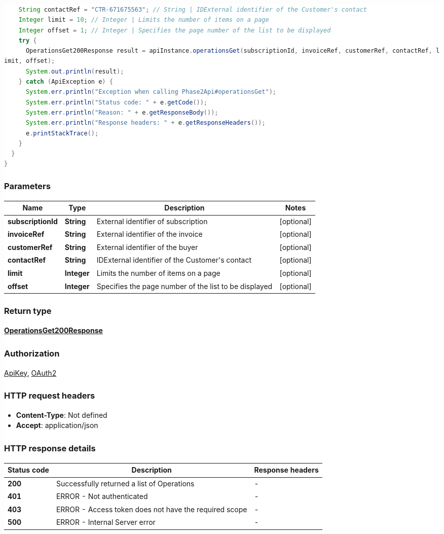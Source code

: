 ```java
    String contactRef = "CTR-671675563"; // String | IDExternal identifier of the Customer's contact
    Integer limit = 10; // Integer | Limits the number of items on a page
    Integer offset = 1; // Integer | Specifies the page number of the list to be displayed
    try {
      OperationsGet200Response result = apiInstance.operationsGet(subscriptionId, invoiceRef, customerRef, contactRef, limit, offset);
      System.out.println(result);
    } catch (ApiException e) {
      System.err.println("Exception when calling Phase2Api#operationsGet");
      System.err.println("Status code: " + e.getCode());
      System.err.println("Reason: " + e.getResponseBody());
      System.err.println("Response headers: " + e.getResponseHeaders());
      e.printStackTrace();
    }
  }
}
```

### Parameters

| Name | Type | Description  | Notes |
|------------- | ------------- | ------------- | -------------|
| **subscriptionId** | **String**| External identifier of subscription | [optional] |
| **invoiceRef** | **String**| External identifier of the invoice | [optional] |
| **customerRef** | **String**| External identifier of the buyer | [optional] |
| **contactRef** | **String**| IDExternal identifier of the Customer&#39;s contact | [optional] |
| **limit** | **Integer**| Limits the number of items on a page | [optional] |
| **offset** | **Integer**| Specifies the page number of the list to be displayed | [optional] |

### Return type

[**OperationsGet200Response**](OperationsGet200Response.md)

### Authorization

[ApiKey](../README.md#ApiKey), [OAuth2](../README.md#OAuth2)

### HTTP request headers

 - **Content-Type**: Not defined
 - **Accept**: application/json

### HTTP response details
| Status code | Description | Response headers |
|-------------|-------------|------------------|
| **200** | Successfully returned a list of Operations |  -  |
| **401** | ERROR - Not authenticated |  -  |
| **403** | ERROR - Access token does not have the required scope |  -  |
| **500** | ERROR - Internal Server error |  -  |

